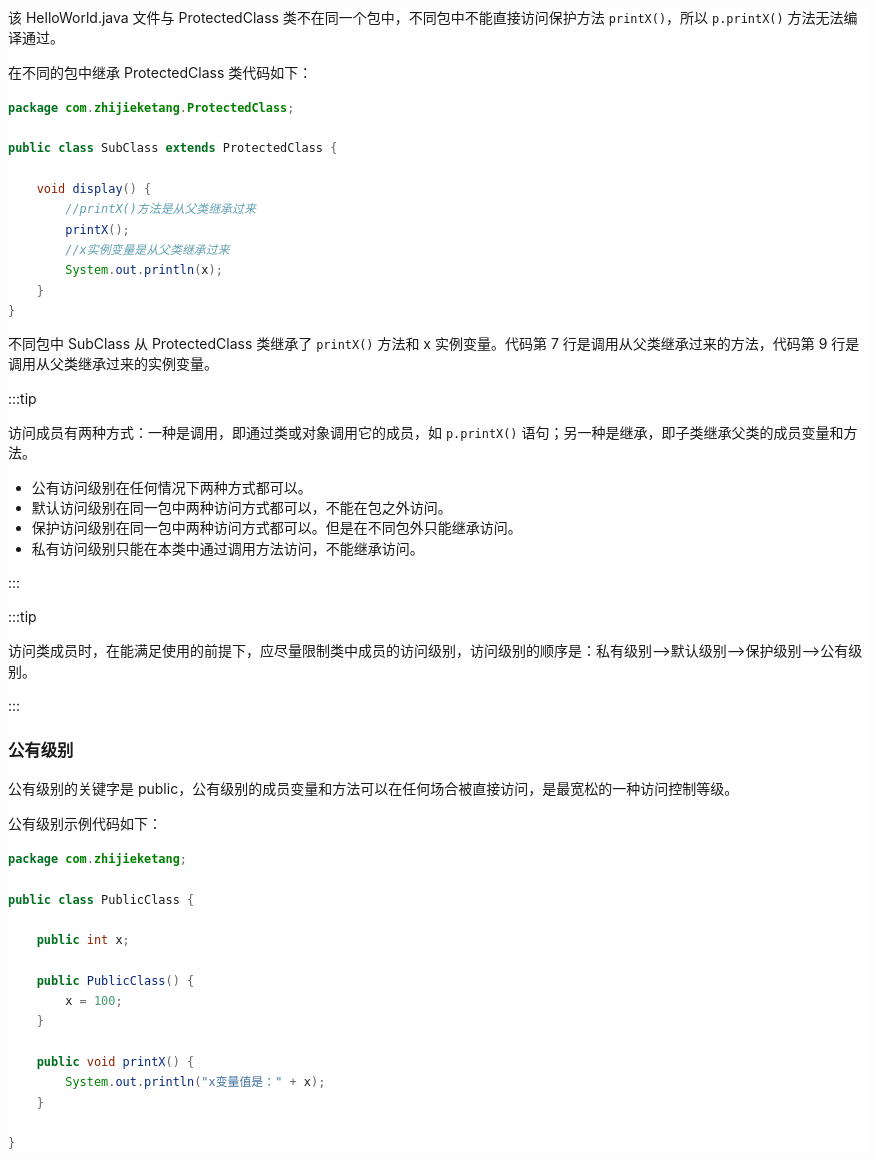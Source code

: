 该 HelloWorld.java 文件与 ProtectedClass 类不在同一个包中，不同包中不能直接访问保护方法 `printX()`，所以 `p.printX()` 方法无法编译通过。

在不同的包中继承 ProtectedClass 类代码如下：

```java title="SubClass.java"
package com.zhijieketang.ProtectedClass;

public class SubClass extends ProtectedClass {

    void display() {
        //printX()方法是从父类继承过来
        printX();
        //x实例变量是从父类继承过来
        System.out.println(x);
    }
}
```

不同包中 SubClass 从 ProtectedClass 类继承了 `printX()` 方法和 x 实例变量。代码第 7 行是调用从父类继承过来的方法，代码第 9 行是调用从父类继承过来的实例变量。

:::tip

访问成员有两种方式：一种是调用，即通过类或对象调用它的成员，如 `p.printX()` 语句；另一种是继承，即子类继承父类的成员变量和方法。

- 公有访问级别在任何情况下两种方式都可以。
- 默认访问级别在同一包中两种访问方式都可以，不能在包之外访问。
- 保护访问级别在同一包中两种访问方式都可以。但是在不同包外只能继承访问。
- 私有访问级别只能在本类中通过调用方法访问，不能继承访问。

:::

:::tip

访问类成员时，在能满足使用的前提下，应尽量限制类中成员的访问级别，访问级别的顺序是：私有级别——>默认级别——>保护级别——>公有级别。

:::

### 公有级别

公有级别的关键字是 public，公有级别的成员变量和方法可以在任何场合被直接访问，是最宽松的一种访问控制等级。

公有级别示例代码如下：

```java title="com\zhijieketang\PublicClass.java"
package com.zhijieketang;

public class PublicClass {

    public int x;

    public PublicClass() {
        x = 100;
    }

    public void printX() {
        System.out.println("x变量值是：" + x);
    }

}
```

